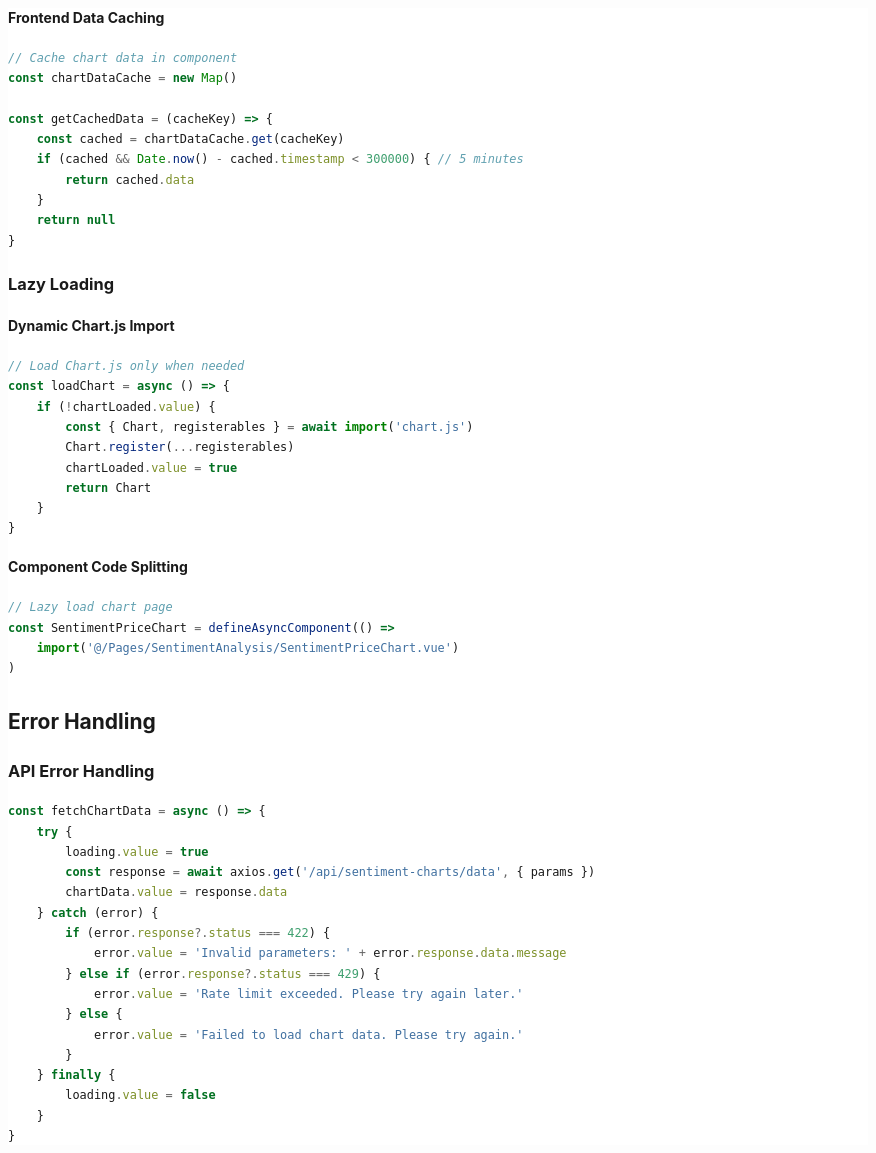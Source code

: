 #### Frontend Data Caching
```javascript
// Cache chart data in component
const chartDataCache = new Map()

const getCachedData = (cacheKey) => {
    const cached = chartDataCache.get(cacheKey)
    if (cached && Date.now() - cached.timestamp < 300000) { // 5 minutes
        return cached.data
    }
    return null
}
```

### Lazy Loading

#### Dynamic Chart.js Import
```javascript
// Load Chart.js only when needed
const loadChart = async () => {
    if (!chartLoaded.value) {
        const { Chart, registerables } = await import('chart.js')
        Chart.register(...registerables)
        chartLoaded.value = true
        return Chart
    }
}
```

#### Component Code Splitting
```javascript
// Lazy load chart page
const SentimentPriceChart = defineAsyncComponent(() =>
    import('@/Pages/SentimentAnalysis/SentimentPriceChart.vue')
)
```

## Error Handling

### API Error Handling
```javascript
const fetchChartData = async () => {
    try {
        loading.value = true
        const response = await axios.get('/api/sentiment-charts/data', { params })
        chartData.value = response.data
    } catch (error) {
        if (error.response?.status === 422) {
            error.value = 'Invalid parameters: ' + error.response.data.message
        } else if (error.response?.status === 429) {
            error.value = 'Rate limit exceeded. Please try again later.'
        } else {
            error.value = 'Failed to load chart data. Please try again.'
        }
    } finally {
        loading.value = false
    }
}
```

